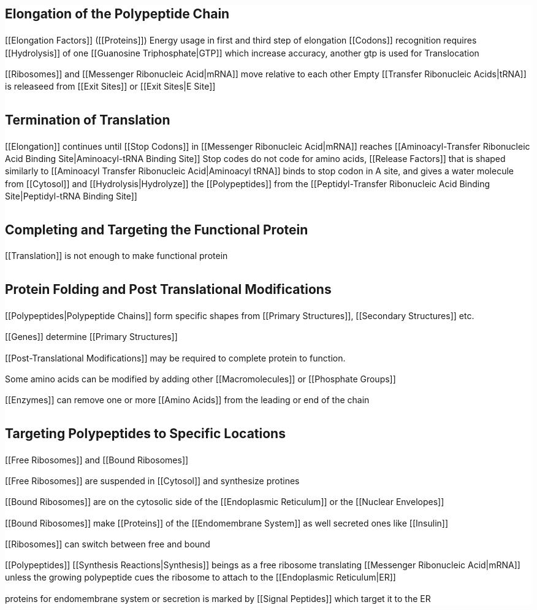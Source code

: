 ## Elongation of the Polypeptide Chain

[[Elongation Factors]] ([[Proteins]])
Energy usage in first and third step of elongation
[[Codons]] recognition requires [[Hydrolysis]] of one [[Guanosine Triphosphate|GTP]] which increase accuracy, another gtp is used for Translocation 

[[Ribosomes]] and [[Messenger Ribonucleic Acid|mRNA]] move relative to each other
Empty [[Transfer Ribonucleic Acids|tRNA]] is releaseed from [[Exit Sites]] or [[Exit Sites|E Site]]

## Termination of Translation

[[Elongation]] continues until [[Stop Codons]] in [[Messenger Ribonucleic Acid|mRNA]] reaches [[Aminoacyl-Transfer Ribonucleic Acid Binding Site|Aminoacyl-tRNA Binding Site]]
Stop codes do not code for amino acids, [[Release Factors]] that is shaped similarly to [[Aminoacyl Transfer Ribonucleic Acid|Aminoacyl tRNA]] binds to stop codon in A site, and gives a water molecule from [[Cytosol]] and [[Hydrolysis|Hydrolyze]] the [[Polypeptides]] from the [[Peptidyl-Transfer Ribonucleic Acid Binding Site|Peptidyl-tRNA Binding Site]]

## Completing and Targeting the Functional Protein

[[Translation]] is not enough to make functional protein

## Protein Folding and Post Translational Modifications

[[Polypeptides|Polypeptide Chains]] form specific shapes from [[Primary Structures]], [[Secondary Structures]] etc. 

[[Genes]] determine [[Primary Structures]]

[[Post-Translational Modifications]] may be required to complete protein to function.

Some amino acids can be modified by adding other [[Macromolecules]] or [[Phosphate Groups]]

[[Enzymes]] can remove one or more [[Amino Acids]] from the leading or end of the chain

## Targeting Polypeptides to Specific Locations

[[Free Ribosomes]] and [[Bound Ribosomes]]

[[Free Ribosomes]] are suspended in [[Cytosol]] and synthesize protines

[[Bound Ribosomes]] are on the cytosolic side of the [[Endoplasmic Reticulum]] or the [[Nuclear Envelopes]]

[[Bound Ribosomes]] make [[Proteins]] of the [[Endomembrane System]] as well secreted ones like [[Insulin]]

[[Ribosomes]] can switch between free and bound

[[Polypeptides]] [[Synthesis Reactions|Synthesis]] beings as a free ribosome translating [[Messenger Ribonucleic Acid|mRNA]] unless the growing polypeptide cues the ribosome to attach to the [[Endoplasmic Reticulum|ER]]

proteins for endomembrane system or secretion is marked by [[Signal Peptides]] which target it to the ER
